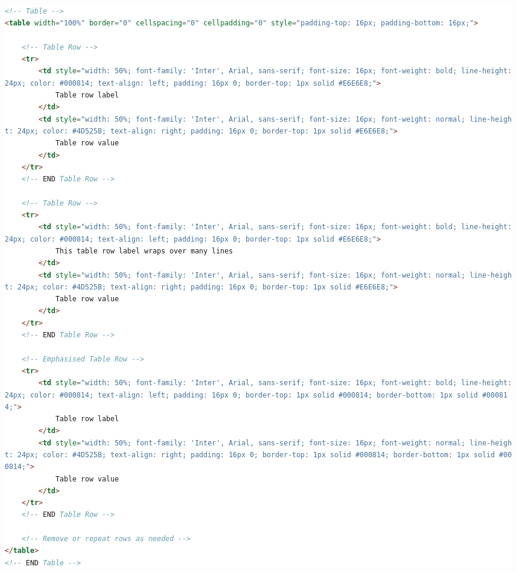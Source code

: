 ```html
<!-- Table -->
<table width="100%" border="0" cellspacing="0" cellpadding="0" style="padding-top: 16px; padding-bottom: 16px;">
			
    <!-- Table Row -->
    <tr>
        <td style="width: 50%; font-family: 'Inter', Arial, sans-serif; font-size: 16px; font-weight: bold; line-height: 24px; color: #000814; text-align: left; padding: 16px 0; border-top: 1px solid #E6E6E8;">
            Table row label
        </td>
        <td style="width: 50%; font-family: 'Inter', Arial, sans-serif; font-size: 16px; font-weight: normal; line-height: 24px; color: #4D525B; text-align: right; padding: 16px 0; border-top: 1px solid #E6E6E8;">
            Table row value
        </td>
    </tr>
    <!-- END Table Row -->
    
    <!-- Table Row -->
    <tr>
        <td style="width: 50%; font-family: 'Inter', Arial, sans-serif; font-size: 16px; font-weight: bold; line-height: 24px; color: #000814; text-align: left; padding: 16px 0; border-top: 1px solid #E6E6E8;">
            This table row label wraps over many lines
        </td>
        <td style="width: 50%; font-family: 'Inter', Arial, sans-serif; font-size: 16px; font-weight: normal; line-height: 24px; color: #4D525B; text-align: right; padding: 16px 0; border-top: 1px solid #E6E6E8;">
            Table row value
        </td>
    </tr>
    <!-- END Table Row -->
    
    <!-- Emphasised Table Row -->
    <tr>
        <td style="width: 50%; font-family: 'Inter', Arial, sans-serif; font-size: 16px; font-weight: bold; line-height: 24px; color: #000814; text-align: left; padding: 16px 0; border-top: 1px solid #000814; border-bottom: 1px solid #000814;">
            Table row label
        </td>
        <td style="width: 50%; font-family: 'Inter', Arial, sans-serif; font-size: 16px; font-weight: normal; line-height: 24px; color: #4D525B; text-align: right; padding: 16px 0; border-top: 1px solid #000814; border-bottom: 1px solid #000814;">
            Table row value
        </td>
    </tr>
    <!-- END Table Row -->
    
    <!-- Remove or repeat rows as needed -->
</table>
<!-- END Table -->
```
